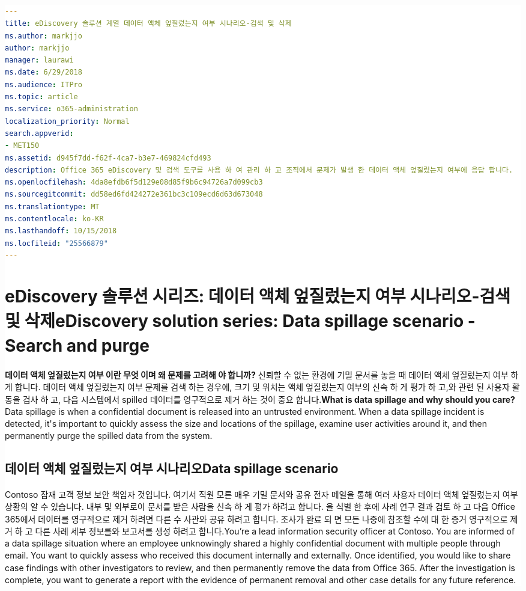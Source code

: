```yaml
---
title: eDiscovery 솔루션 계열 데이터 액체 엎질렀는지 여부 시나리오-검색 및 삭제
ms.author: markjjo
author: markjjo
manager: laurawi
ms.date: 6/29/2018
ms.audience: ITPro
ms.topic: article
ms.service: o365-administration
localization_priority: Normal
search.appverid:
- MET150
ms.assetid: d945f7dd-f62f-4ca7-b3e7-469824cfd493
description: Office 365 eDiscovery 및 검색 도구를 사용 하 여 관리 하 고 조직에서 문제가 발생 한 데이터 액체 엎질렀는지 여부에 응답 합니다.
ms.openlocfilehash: 4da8efdb6f5d129e08d85f9b6c94726a7d099cb3
ms.sourcegitcommit: dd58ed6fd424272e361bc3c109ecd6d63d673048
ms.translationtype: MT
ms.contentlocale: ko-KR
ms.lasthandoff: 10/15/2018
ms.locfileid: "25566879"
---
```

# <a name="ediscovery-solution-series-data-spillage-scenario---search-and-purge"></a><span data-ttu-id="69fa8-103">eDiscovery 솔루션 시리즈: 데이터 액체 엎질렀는지 여부 시나리오-검색 및 삭제</span><span class="sxs-lookup"><span data-stu-id="69fa8-103">eDiscovery solution series: Data spillage scenario - Search and purge</span></span>

 <span data-ttu-id="69fa8-p101">**데이터 액체 엎질렀는지 여부 이란 무엇 이며 왜 문제를 고려해 야 합니까?** 신뢰할 수 없는 환경에 기밀 문서를 놓을 때 데이터 액체 엎질렀는지 여부 하 게 합니다. 데이터 액체 엎질렀는지 여부 문제를 검색 하는 경우에, 크기 및 위치는 액체 엎질렀는지 여부의 신속 하 게 평가 하 고,와 관련 된 사용자 활동을 검사 하 고, 다음 시스템에서 spilled 데이터를 영구적으로 제거 하는 것이 중요 합니다.</span><span class="sxs-lookup"><span data-stu-id="69fa8-p101">**What is data spillage and why should you care?** Data spillage is when a confidential document is released into an untrusted environment. When a data spillage incident is detected, it's important to quickly assess the size and locations of the spillage, examine user activities around it,  and then permanently purge the spilled data from the system.</span></span> 
  
## <a name="data-spillage-scenario"></a><span data-ttu-id="69fa8-107">데이터 액체 엎질렀는지 여부 시나리오</span><span class="sxs-lookup"><span data-stu-id="69fa8-107">Data spillage scenario</span></span>

<span data-ttu-id="69fa8-p102">Contoso 잠재 고객 정보 보안 책임자 것입니다. 여기서 직원 모른 매우 기밀 문서와 공유 전자 메일을 통해 여러 사용자 데이터 액체 엎질렀는지 여부 상황의 알 수 있습니다. 내부 및 외부로이 문서를 받은 사람을 신속 하 게 평가 하려고 합니다. 을 식별 한 후에 사례 연구 결과 검토 하 고 다음 Office 365에서 데이터를 영구적으로 제거 하려면 다른 수 사관와 공유 하려고 합니다. 조사가 완료 되 면 모든 나중에 참조할 수에 대 한 증거 영구적으로 제거 하 고 다른 사례 세부 정보를와 보고서를 생성 하려고 합니다.</span><span class="sxs-lookup"><span data-stu-id="69fa8-p102">You’re a lead information security officer at Contoso. You are informed of a data spillage situation where an employee unknowingly shared a highly confidential document with multiple people through email. You want to quickly assess who received this document internally and externally. Once identified, you would like to share case findings with other investigators to review, and then permanently remove the data from Office 365. After the investigation is complete, you want to generate a report with the evidence of permanent removal and other case details for any future reference.</span></span>
  